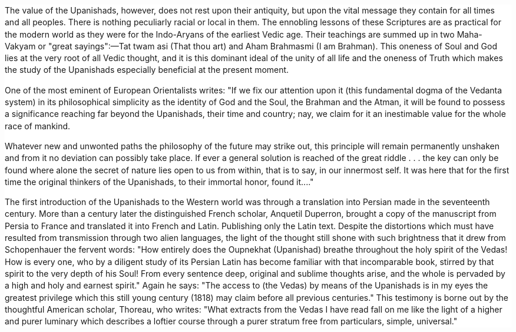 The value of the Upanishads, however, does not rest upon their
antiquity, but upon the vital message they contain for all times
and all peoples. There is nothing peculiarly racial or local in
them. The ennobling lessons of these Scriptures are as practical
for the modern world as they were for the Indo-Aryans of the
earliest Vedic age. Their teachings are summed up in two
Maha-Vakyam or "great sayings":—Tat twam asi (That thou art) and
Aham Brahmasmi (I am Brahman). This oneness of Soul and God lies
at the very root of all Vedic thought, and it is this dominant
ideal of the unity of all life and the oneness of Truth which
makes the study of the Upanishads especially beneficial at the
present moment.

One of the most eminent of European Orientalists writes: "If we
fix our attention upon it (this fundamental dogma of the Vedanta
system) in its philosophical simplicity as the identity of God
and the Soul, the Brahman and the Atman, it will be found to
possess a significance reaching far beyond the Upanishads, their
time and country; nay, we claim for it an inestimable value for
the whole race of mankind.

Whatever new and unwonted paths the philosophy of the future may
strike out, this principle will remain permanently unshaken and
from it no deviation can possibly take place. If ever a general
solution is reached of the great riddle . . . the key can only be
found where alone the secret of nature lies open to us from
within, that is to say, in our innermost self. It was here that
for the first time the original thinkers of the Upanishads, to
their immortal honor, found it...."

The first introduction of the Upanishads to the Western world was
through a translation into Persian made in the seventeenth
century. More than a century later the distinguished French
scholar, Anquetil Duperron, brought a copy of the manuscript from
Persia to France and translated it into French and Latin.
Publishing only the Latin text. Despite the distortions which
must have resulted from transmission through two alien languages,
the light of the thought still shone with such brightness that it
drew from Schopenhauer the fervent words: "How entirely does the
Oupnekhat (Upanishad) breathe throughout the holy spirit of the
Vedas! How is every one, who by a diligent study of its Persian
Latin has become familiar with that incomparable book, stirred by
that spirit to the very depth of his Soul! From every sentence
deep, original and sublime thoughts arise, and the whole is
pervaded by a high and holy and earnest spirit." Again he says:
"The access to (the Vedas) by means of the Upanishads is in my
eyes the greatest privilege which this still young century (1818)
may claim before all previous centuries." This testimony is borne
out by the thoughtful American scholar, Thoreau, who writes:
"What extracts from the Vedas I have read fall on me like the
light of a higher and purer luminary which describes a loftier
course through a purer stratum  free from particulars, simple,
universal."
